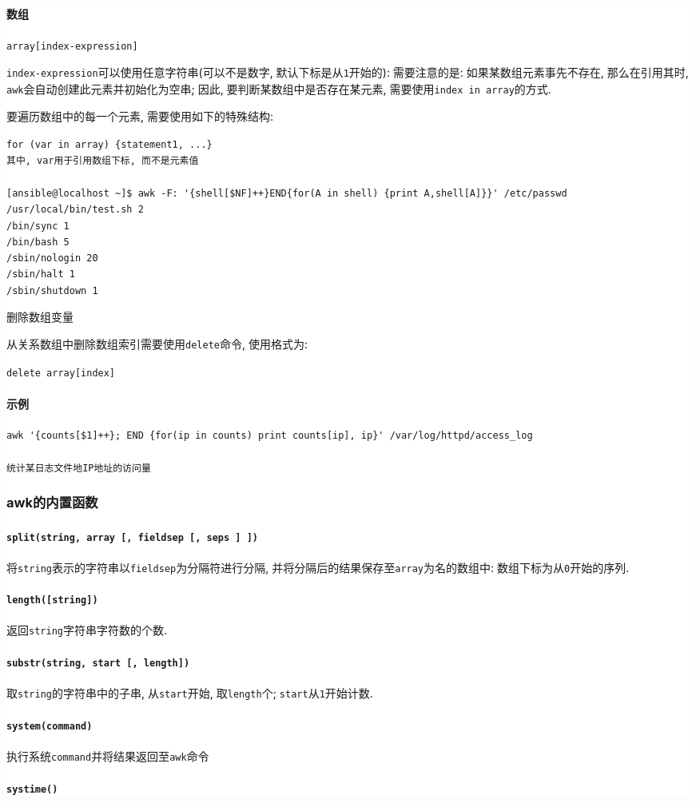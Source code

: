 #### 数组

`array[index-expression]`

`index-expression`可以使用任意字符串(可以不是数字, 默认下标是从`1`开始的): 需要注意的是: 如果某数组元素事先不存在, 那么在引用其时, `awk`会自动创建此元素并初始化为空串; 因此, 要判断某数组中是否存在某元素, 需要使用`index in array`的方式.

要遍历数组中的每一个元素, 需要使用如下的特殊结构:

```
for (var in array) {statement1, ...}
其中, var用于引用数组下标, 而不是元素值

[ansible@localhost ~]$ awk -F: '{shell[$NF]++}END{for(A in shell) {print A,shell[A]}}' /etc/passwd
/usr/local/bin/test.sh 2
/bin/sync 1
/bin/bash 5
/sbin/nologin 20
/sbin/halt 1
/sbin/shutdown 1
```

删除数组变量

从关系数组中删除数组索引需要使用`delete`命令, 使用格式为:

```
delete array[index]
```

#### 示例

```
awk '{counts[$1]++}; END {for(ip in counts) print counts[ip], ip}' /var/log/httpd/access_log

统计某日志文件地IP地址的访问量
```

### awk的内置函数

#### `split(string, array [, fieldsep [, seps ] ])`

将`string`表示的字符串以`fieldsep`为分隔符进行分隔, 并将分隔后的结果保存至`array`为名的数组中: 数组下标为从`0`开始的序列.

#### `length([string])`

返回`string`字符串字符数的个数.

#### `substr(string, start [, length])`

取`string`的字符串中的子串, 从`start`开始, 取`length`个; `start`从`1`开始计数.

#### `system(command)`

执行系统`command`并将结果返回至`awk`命令

#### `systime()`
